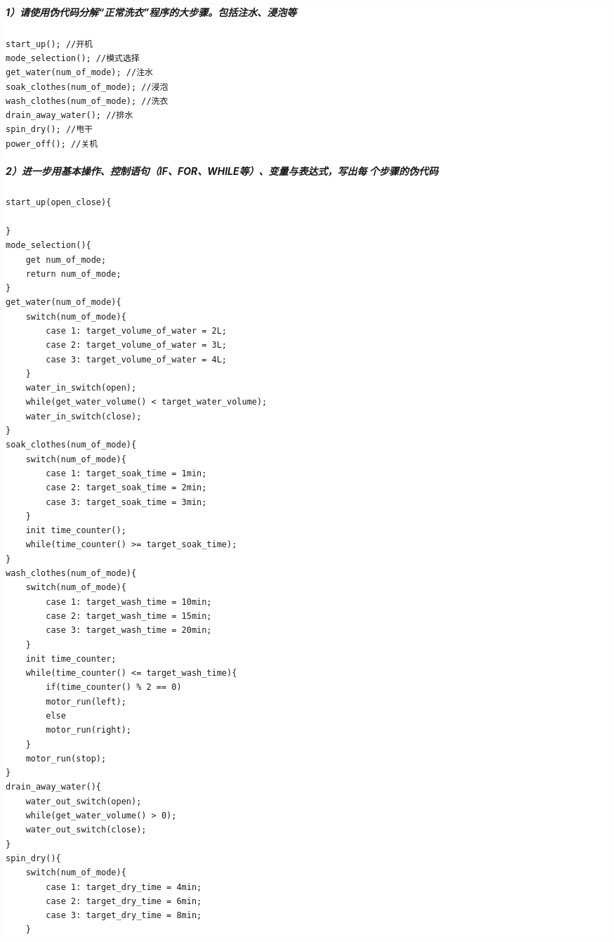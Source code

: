 ##### 1）请使用伪代码分解“正常洗衣”程序的大步骤。包括注水、浸泡等

    start_up(); //开机
    mode_selection(); //模式选择
    get_water(num_of_mode); //注水
    soak_clothes(num_of_mode); //浸泡
    wash_clothes(num_of_mode); //洗衣
    drain_away_water(); //排水
    spin_dry(); //甩干
    power_off(); //关机

##### 2）进一步用基本操作、控制语句（IF、FOR、WHILE等）、变量与表达式，写出每 个步骤的伪代码 

    start_up(open_close){

    }
    mode_selection(){
        get num_of_mode;
        return num_of_mode;
    }
    get_water(num_of_mode){
        switch(num_of_mode){
            case 1: target_volume_of_water = 2L;
            case 2: target_volume_of_water = 3L;
            case 3: target_volume_of_water = 4L;
        }
        water_in_switch(open);
        while(get_water_volume() < target_water_volume);
        water_in_switch(close);
    }
    soak_clothes(num_of_mode){
        switch(num_of_mode){
            case 1: target_soak_time = 1min;
            case 2: target_soak_time = 2min;
            case 3: target_soak_time = 3min;
        }
        init time_counter();
        while(time_counter() >= target_soak_time);
    }
    wash_clothes(num_of_mode){
        switch(num_of_mode){
            case 1: target_wash_time = 10min;
            case 2: target_wash_time = 15min;
            case 3: target_wash_time = 20min;
        }
        init time_counter;
        while(time_counter() <= target_wash_time){
            if(time_counter() % 2 == 0)
            motor_run(left);
            else
            motor_run(right);
        }
        motor_run(stop);
    }
    drain_away_water(){
        water_out_switch(open);
        while(get_water_volume() > 0);
        water_out_switch(close);
    }
    spin_dry(){
        switch(num_of_mode){
            case 1: target_dry_time = 4min;
            case 2: target_dry_time = 6min;
            case 3: target_dry_time = 8min;
        }